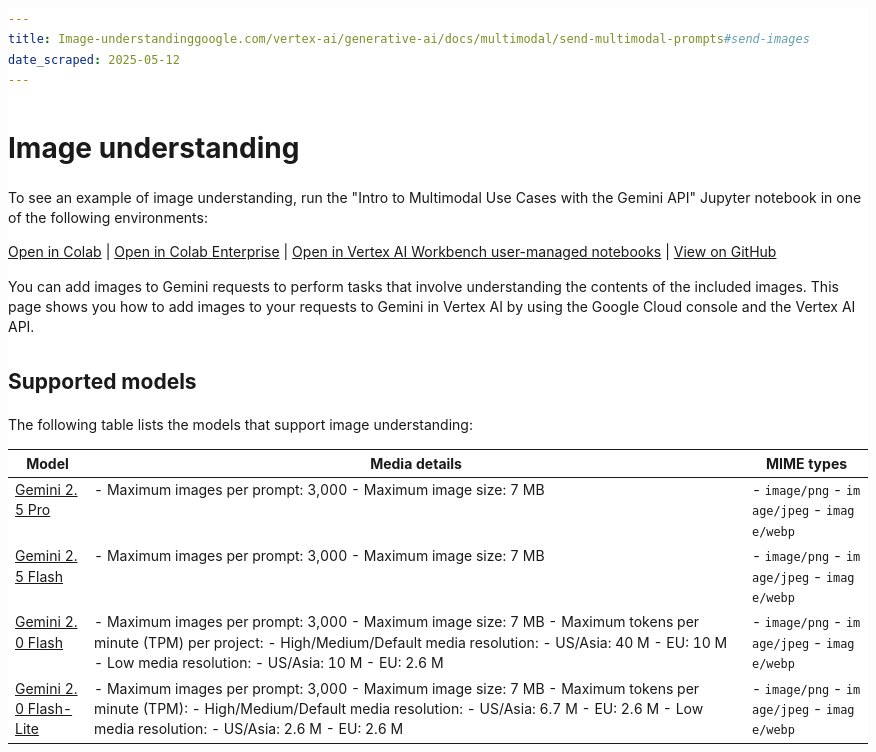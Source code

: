 ```yaml
---
title: Image-understandinggoogle.com/vertex-ai/generative-ai/docs/multimodal/send-multimodal-prompts#send-images
date_scraped: 2025-05-12
---
```


# Image understanding 

To see an example of image understanding,
run the "Intro to Multimodal Use Cases with the Gemini API" Jupyter notebook in one of the following
environments:

[Open
in Colab](https://colab.research.google.com/github/GoogleCloudPlatform/generative-ai/blob/main/gemini/use-cases/intro_multimodal_use_cases.ipynb)
|
[Open
in Colab Enterprise](https://console.cloud.google.com/vertex-ai/colab/import/https%3A%2F%2Fraw.githubusercontent.com%2FGoogleCloudPlatform%2Fgenerative-ai%2Fmain%2Fgemini%2Fuse-cases%2Fintro_multimodal_use_cases.ipynb)
|
[Open
in Vertex AI Workbench user-managed notebooks](https://console.cloud.google.com/vertex-ai/workbench/deploy-notebook?download_url=https%3A%2F%2Fraw.githubusercontent.com%2FGoogleCloudPlatform%2Fgenerative-ai%2Fmain%2Fgemini%2Fuse-cases%2Fintro_multimodal_use_cases.ipynb)
|
[View on GitHub](https://github.com/GoogleCloudPlatform/generative-ai/blob/main/gemini/use-cases/intro_multimodal_use_cases.ipynb)

You can add images to Gemini requests to perform tasks that involve
understanding the contents of the included images. This page shows you how to add
images to your requests to Gemini in Vertex AI by using the
Google Cloud console and the Vertex AI API.

## Supported models

The following table lists the models that support image understanding:

| **Model** | **Media details** | **MIME types** |
| --- | --- | --- |
| [Gemini 2.5 Pro](https://cloud.google.com/vertex-ai/generative-ai/docs/models/gemini/2-5-pro) | - Maximum images per prompt: 3,000 - Maximum image size: 7 MB | - `image/png` - `image/jpeg` - `image/webp` |
| [Gemini 2.5 Flash](../../../models/gemini/2-5-flash.md) | - Maximum images per prompt: 3,000 - Maximum image size: 7 MB | - `image/png` - `image/jpeg` - `image/webp` |
| [Gemini 2.0 Flash](../../../models/gemini/2-0-flash.md) | - Maximum images per prompt: 3,000 - Maximum image size: 7 MB - Maximum tokens per minute (TPM) per project: - High/Medium/Default media resolution: - US/Asia: 40 M - EU: 10 M - Low media resolution: - US/Asia: 10 M - EU: 2.6 M | - `image/png` - `image/jpeg` - `image/webp` |
| [Gemini 2.0 Flash-Lite](https://cloud.google.com/vertex-ai/generative-ai/docs/models/gemini/2-0-flash-lite) | - Maximum images per prompt: 3,000 - Maximum image size: 7 MB - Maximum tokens per minute (TPM): - High/Medium/Default media resolution: - US/Asia: 6.7 M - EU: 2.6 M - Low media resolution: - US/Asia: 2.6 M - EU: 2.6 M | - `image/png` - `image/jpeg` - `image/webp` |
